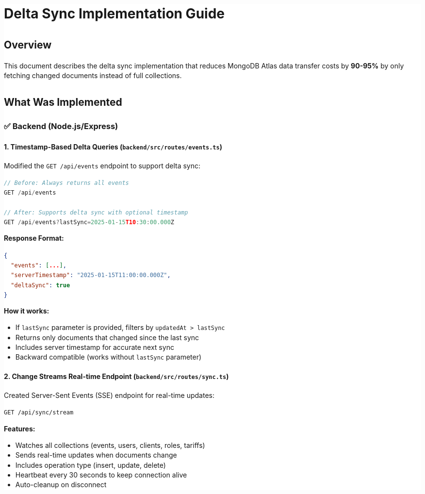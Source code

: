 # Delta Sync Implementation Guide

## Overview

This document describes the delta sync implementation that reduces MongoDB Atlas data transfer costs by **90-95%** by only fetching changed documents instead of full collections.

## What Was Implemented

### ✅ Backend (Node.js/Express)

#### 1. Timestamp-Based Delta Queries (`backend/src/routes/events.ts`)

Modified the `GET /api/events` endpoint to support delta sync:

```typescript
// Before: Always returns all events
GET /api/events

// After: Supports delta sync with optional timestamp
GET /api/events?lastSync=2025-01-15T10:30:00.000Z
```

**Response Format:**
```json
{
  "events": [...],
  "serverTimestamp": "2025-01-15T11:00:00.000Z",
  "deltaSync": true
}
```

**How it works:**
- If `lastSync` parameter is provided, filters by `updatedAt > lastSync`
- Returns only documents that changed since the last sync
- Includes server timestamp for accurate next sync
- Backward compatible (works without `lastSync` parameter)

#### 2. Change Streams Real-time Endpoint (`backend/src/routes/sync.ts`)

Created Server-Sent Events (SSE) endpoint for real-time updates:

```
GET /api/sync/stream
```

**Features:**
- Watches all collections (events, users, clients, roles, tariffs)
- Sends real-time updates when documents change
- Includes operation type (insert, update, delete)
- Heartbeat every 30 seconds to keep connection alive
- Auto-cleanup on disconnect
